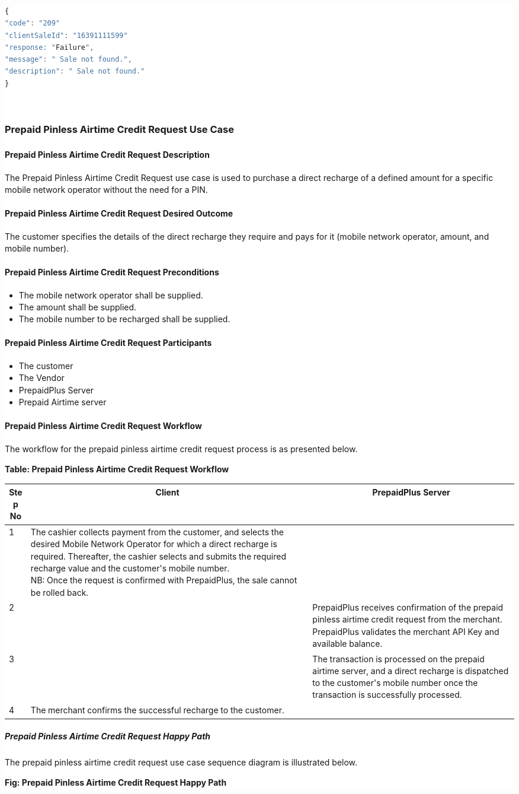 ````javascript
{	
"code": "209"
"clientSaleId": "16391111599"
"response: "Failure",
"message": " Sale not found.",
"description": " Sale not found."
}
````

<br>

### Prepaid Pinless Airtime Credit Request Use Case

#### Prepaid Pinless Airtime Credit Request Description
The Prepaid Pinless Airtime Credit Request use case is used to purchase a direct recharge of a defined amount for a specific mobile network operator without the need for a PIN.

#### Prepaid Pinless Airtime Credit Request Desired Outcome
The customer specifies the details of the direct recharge they require and pays for it (mobile network operator, amount, and mobile number).

#### Prepaid Pinless Airtime Credit Request Preconditions
- The mobile network operator shall be supplied.
- The amount shall be supplied.
- The mobile number to be recharged shall be supplied.

#### Prepaid Pinless Airtime Credit Request Participants
- The customer
- The Vendor
- PrepaidPlus Server
- Prepaid Airtime server

#### Prepaid Pinless Airtime Credit Request Workflow
The workflow for the prepaid pinless airtime credit request process is as presented below.

**Table: Prepaid Pinless Airtime Credit Request Workflow**

| Step No | Client | PrepaidPlus Server |
|---------|--------|--------------------|
| 1 | The cashier collects payment from the customer, and selects the desired Mobile Network Operator for which a direct recharge is required. Thereafter, the cashier selects and submits the required recharge value and the customer's mobile number. <br> NB: Once the request is confirmed with PrepaidPlus, the sale cannot be rolled back. | |
| 2 | | PrepaidPlus receives confirmation of the prepaid pinless airtime credit request from the merchant. PrepaidPlus validates the merchant API Key and available balance. |
| 3 | | The transaction is processed on the prepaid airtime server, and a direct recharge is dispatched to the customer's mobile number once the transaction is successfully processed. |
| 4 | The merchant confirms the successful recharge to the customer. | |

##### Prepaid Pinless Airtime Credit Request Happy Path
The prepaid pinless airtime credit request use case sequence diagram is illustrated below.

**Fig: Prepaid Pinless Airtime Credit Request Happy Path**


